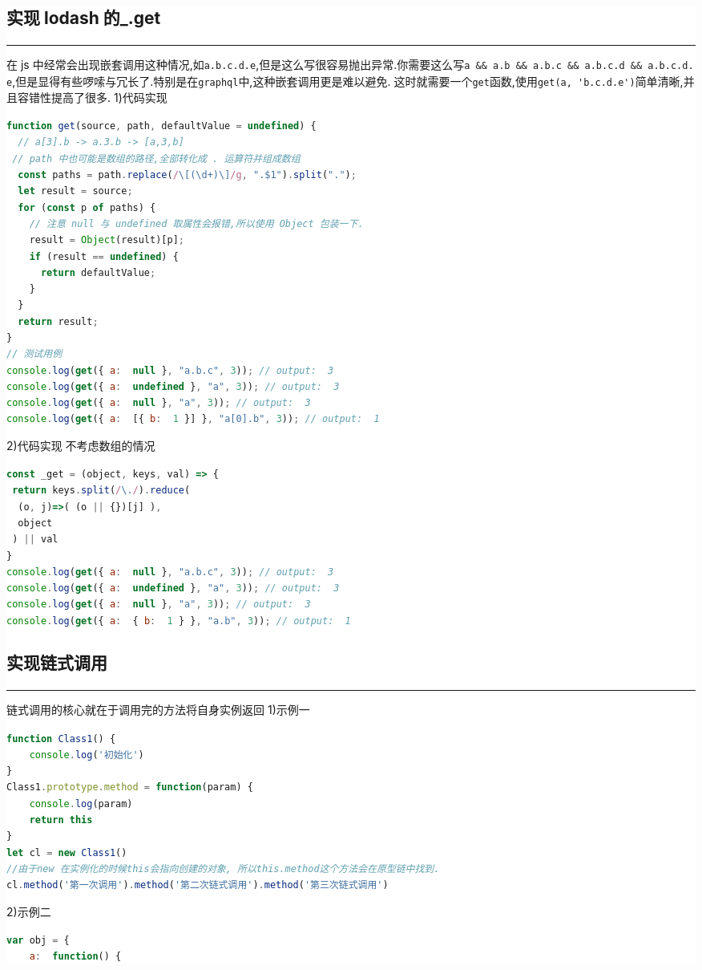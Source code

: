 ## 实现 lodash 的_.get
---
在 js 中经常会出现嵌套调用这种情况,如`a.b.c.d.e`,但是这么写很容易抛出异常.你需要这么写`a && a.b && a.b.c && a.b.c.d && a.b.c.d.e`,但是显得有些啰嗦与冗长了.特别是在`graphql`中,这种嵌套调用更是难以避免.
这时就需要一个`get`函数,使用`get(a, 'b.c.d.e')`简单清晰,并且容错性提高了很多.
1)代码实现
```js
function get(source, path, defaultValue = undefined) {
  // a[3].b -> a.3.b -> [a,3,b]
 // path 中也可能是数组的路径,全部转化成 . 运算符并组成数组
  const paths = path.replace(/\[(\d+)\]/g, ".$1").split(".");
  let result = source;
  for (const p of paths) {
    // 注意 null 与 undefined 取属性会报错,所以使用 Object 包装一下.
    result = Object(result)[p];
    if (result == undefined) {
      return defaultValue;
    }
  }
  return result;
}
// 测试用例
console.log(get({ a:  null }, "a.b.c", 3)); // output:  3
console.log(get({ a:  undefined }, "a", 3)); // output:  3
console.log(get({ a:  null }, "a", 3)); // output:  3
console.log(get({ a:  [{ b:  1 }] }, "a[0].b", 3)); // output:  1
```

2)代码实现
不考虑数组的情况
```js
const _get = (object, keys, val) => {
 return keys.split(/\./).reduce(
  (o, j)=>( (o || {})[j] ), 
  object
 ) || val
}
console.log(get({ a:  null }, "a.b.c", 3)); // output:  3
console.log(get({ a:  undefined }, "a", 3)); // output:  3
console.log(get({ a:  null }, "a", 3)); // output:  3
console.log(get({ a:  { b:  1 } }, "a.b", 3)); // output:  1
```

## 实现链式调用
---
链式调用的核心就在于调用完的方法将自身实例返回
1)示例一
```js
function Class1() {
    console.log('初始化')
}
Class1.prototype.method = function(param) {
    console.log(param)
    return this
}
let cl = new Class1()
//由于new 在实例化的时候this会指向创建的对象, 所以this.method这个方法会在原型链中找到.
cl.method('第一次调用').method('第二次链式调用').method('第三次链式调用')
```
2)示例二
```js
var obj = {
    a:  function() {
```